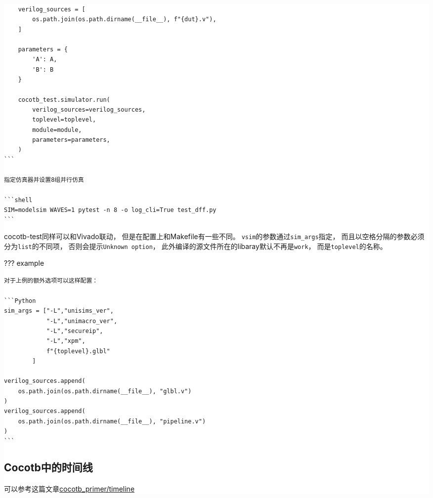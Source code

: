         verilog_sources = [
            os.path.join(os.path.dirname(__file__), f"{dut}.v"),
        ]

        parameters = {
            'A': A,
            'B': B
        }

        cocotb_test.simulator.run(
            verilog_sources=verilog_sources,
            toplevel=toplevel,
            module=module,
            parameters=parameters,
        )
    ```

    指定仿真器并设置8组并行仿真

    ```shell
    SIM=modelsim WAVES=1 pytest -n 8 -o log_cli=True test_dff.py
    ```

cocotb-test同样可以和Vivado联动，
但是在配置上和Makefile有一些不同。
`vsim`的参数通过`sim_args`指定，
而且以空格分隔的参数必须分为`list`的不同项，
否则会提示`Unknown option`，
此外编译的源文件所在的libaray默认不再是`work`，
而是`toplevel`的名称。

??? example

    对于上例的额外选项可以这样配置：

    ```Python
    sim_args = ["-L","unisims_ver",
                "-L","unimacro_ver",
                "-L","secureip",
                "-L","xpm",
                f"{toplevel}.glbl"
            ]

    verilog_sources.append(
        os.path.join(os.path.dirname(__file__), "glbl.v")
    )
    verilog_sources.append(
        os.path.join(os.path.dirname(__file__), "pipeline.v")
    )
    ```

## Cocotb中的时间线

可以参考这篇文章[cocotb_primer/timeline](https://github.com/opensmartnic/cocotb_primer/blob/master/timeline.md)
